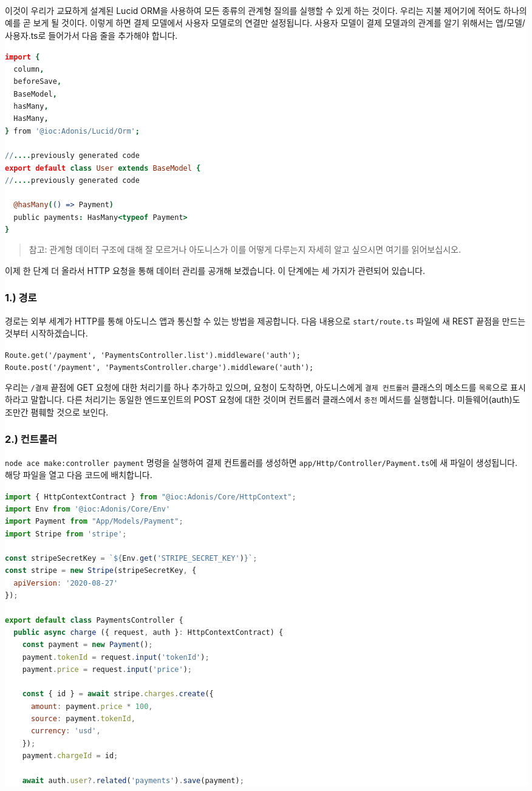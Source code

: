이것이 우리가 교묘하게 설계된 Lucid ORM을 사용하여 모든 종류의 관계형 질의를 실행할 수 있게 하는 것이다. 우리는 지불 제어기에 적어도 하나의 예를 곧 보게 될 것이다. 이렇게 하면 결제 모델에서 사용자 모델로의 연결만 설정됩니다. 사용자 모델이 결제 모델과의 관계를 알기 위해서는 앱/모델/사용자.ts로 들어가서 다음 줄을 추가해야 합니다.

```coffeescript
import {
  column,
  beforeSave,
  BaseModel,
  hasMany,
  HasMany,
} from '@ioc:Adonis/Lucid/Orm';

//....previously generated code
export default class User extends BaseModel {
//....previously generated code

  @hasMany(() => Payment)
  public payments: HasMany<typeof Payment>
}
```

> 참고: 관계형 데이터 구조에 대해 잘 모르거나 아도니스가 이를 어떻게 다루는지 자세히 알고 싶으시면 여기를 읽어보십시오.

이제 한 단계 더 올라서 HTTP 요청을 통해 데이터 관리를 공개해 보겠습니다. 이 단계에는 세 가지가 관련되어 있습니다.

### 1.) 경로

경로는 외부 세계가 HTTP를 통해 아도니스 앱과 통신할 수 있는 방법을 제공합니다. 다음 내용으로 `start/route.ts` 파일에 새 REST 끝점을 만드는 것부터 시작하겠습니다.

```undefined
Route.get('/payment', 'PaymentsController.list').middleware('auth');
Route.post('/payment', 'PaymentsController.charge').middleware('auth');
```

우리는 `/결제` 끝점에 GET 요청에 대한 처리기를 하나 추가하고 있으며, 요청이 도착하면, 아도니스에게 `결제 컨트롤러` 클래스의 메소드를 `목록`으로 표시하라고 말합니다. 다른 처리기는 동일한 엔드포인트의 POST 요청에 대한 것이며 컨트롤러 클래스에서 `충전` 메서드를 실행합니다. 미들웨어(auth)도 조만간 폄훼할 것으로 보인다.

### 2.) 컨트롤러

`node ace make:controller payment` 명령을 실행하여 결제 컨트롤러를 생성하면 `app/Http/Controller/Payment.ts`에 새 파일이 생성됩니다. 해당 파일을 열고 다음 코드에 배치합니다.

```js
import { HttpContextContract } from "@ioc:Adonis/Core/HttpContext";
import Env from '@ioc:Adonis/Core/Env'
import Payment from "App/Models/Payment";
import Stripe from 'stripe';

const stripeSecretKey = `${Env.get('STRIPE_SECRET_KEY')}`;
const stripe = new Stripe(stripeSecretKey, {
  apiVersion: '2020-08-27'
});

export default class PaymentsController {
  public async charge ({ request, auth }: HttpContextContract) {
    const payment = new Payment();
    payment.tokenId = request.input('tokenId');
    payment.price = request.input('price');

    const { id } = await stripe.charges.create({
      amount: payment.price * 100,
      source: payment.tokenId,
      currency: 'usd',
    });
    payment.chargeId = id;

    await auth.user?.related('payments').save(payment);
```